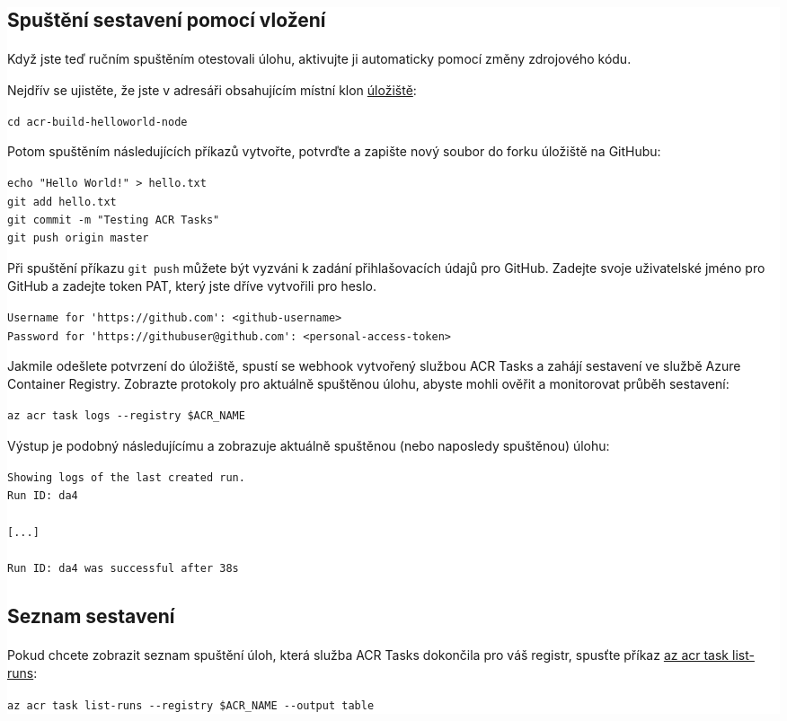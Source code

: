 ## <a name="trigger-a-build-with-a-commit"></a>Spuštění sestavení pomocí vložení

Když jste teď ručním spuštěním otestovali úlohu, aktivujte ji automaticky pomocí změny zdrojového kódu.

Nejdřív se ujistěte, že jste v adresáři obsahujícím místní klon [úložiště][sample-repo]:

```console
cd acr-build-helloworld-node
```

Potom spuštěním následujících příkazů vytvořte, potvrďte a zapište nový soubor do forku úložiště na GitHubu:

```console
echo "Hello World!" > hello.txt
git add hello.txt
git commit -m "Testing ACR Tasks"
git push origin master
```

Při spuštění příkazu `git push` můžete být vyzváni k zadání přihlašovacích údajů pro GitHub. Zadejte svoje uživatelské jméno pro GitHub a zadejte token PAT, který jste dříve vytvořili pro heslo.

```azurecli-interactive
Username for 'https://github.com': <github-username>
Password for 'https://githubuser@github.com': <personal-access-token>
```

Jakmile odešlete potvrzení do úložiště, spustí se webhook vytvořený službou ACR Tasks a zahájí sestavení ve službě Azure Container Registry. Zobrazte protokoly pro aktuálně spuštěnou úlohu, abyste mohli ověřit a monitorovat průběh sestavení:

```azurecli-interactive
az acr task logs --registry $ACR_NAME
```

Výstup je podobný následujícímu a zobrazuje aktuálně spuštěnou (nebo naposledy spuštěnou) úlohu:

```output
Showing logs of the last created run.
Run ID: da4

[...]

Run ID: da4 was successful after 38s
```

## <a name="list-builds"></a>Seznam sestavení

Pokud chcete zobrazit seznam spuštění úloh, která služba ACR Tasks dokončila pro váš registr, spusťte příkaz [az acr task list-runs][az-acr-task-list-runs]:

```azurecli-interactive
az acr task list-runs --registry $ACR_NAME --output table
```


[sample-repo]: https://github.com/Azure-Samples/acr-build-helloworld-node
[azure-cli]: /cli/azure/install-azure-cli
[az-acr-task]: /cli/azure/acr/task
[az-acr-task-create]: /cli/azure/acr/task#az-acr-task-create
[az-acr-task-run]: /cli/azure/acr/task#az-acr-task-run
[az-acr-task-list-runs]: /cli/azure/acr/task#az-acr-task-list-runs
[az-login]: /cli/azure/reference-index#az-login